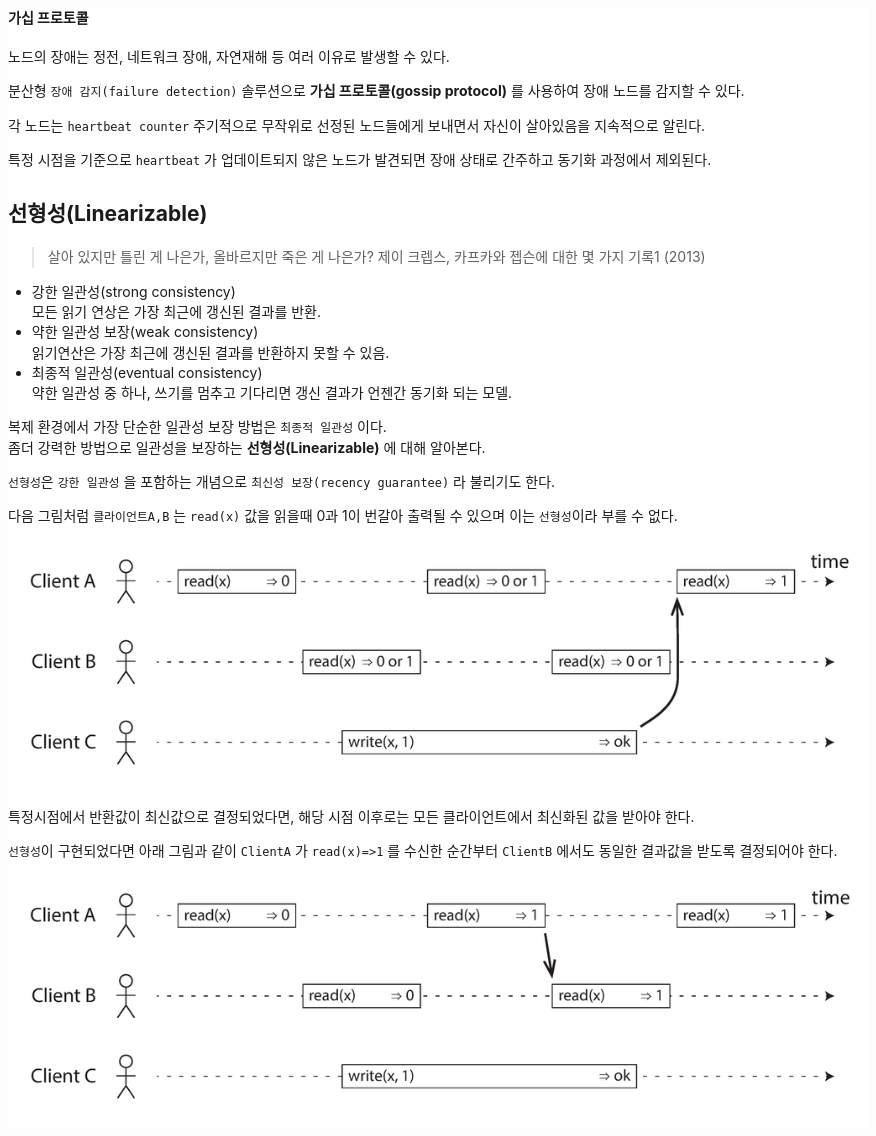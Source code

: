 #### 가십 프로토콜  

노드의 장애는 정전, 네트워크 장애, 자연재해 등 여러 이유로 발생할 수 있다.  

분산형 `장애 감지(failure detection)` 솔루션으로 **가십 프로토콜(gossip protocol)** 를 사용하여 장애 노드를 감지할 수 있다.  

각 노드는 `heartbeat counter` 주기적으로 무작위로 선정된 노드들에게 보내면서 자신이 살아있음을 지속적으로 알린다.  

특정 시점을 기준으로 `heartbeat` 가 업데이트되지 않은 노드가 발견되면 장애 상태로 간주하고 동기화 과정에서 제외된다.  

## 선형성(Linearizable)

> 살아 있지만 틀린 게 나은가, 올바르지만 죽은 게 나은가?
> 제이 크렙스, 카프카와 젭슨에 대한 몇 가지 기록1 (2013)

- 강한 일관성(strong consistency)  
  모든 읽기 연상은 가장 최근에 갱신된 결과를 반환.  
- 약한 일관성 보장(weak consistency)  
  읽기연산은 가장 최근에 갱신된 결과를 반환하지 못할 수 있음.  
- 최종적 일관성(eventual consistency)  
  약한 일관성 중 하나, 쓰기를 멈추고 기다리면 갱신 결과가 언젠간 동기화 되는 모델.  

복제 환경에서 가장 단순한 일관성 보장 방법은 `최종적 일관성` 이다.  
좀더 강력한 방법으로 일관성을 보장하는 **선형성(Linearizable)** 에 대해 알아본다.  

`선형성`은 `강한 일관성` 을 포함하는 개념으로 `최신성 보장(recency guarantee)` 라 불리기도 한다.  

다음 그림처럼 `클라이언트A,B` 는 `read(x)` 값을 읽을때 0과 1이 번갈아 출력될 수 있으며 이는 `선형성`이라 부를 수 없다.  

![1](/assets/DB/mysql/db_replica_8.png)  

특정시점에서 반환값이 최신값으로 결정되었다면, 해당 시점 이후로는 모든 클라이언트에서 최신화된 값을 받아야 한다.  

`선형성`이 구현되었다면 아래 그림과 같이 `ClientA` 가 `read(x)=>1` 를 수신한 순간부터 `ClientB` 에서도 동일한 결과값을 받도록 결정되어야 한다.  

![1](/assets/DB/mysql/db_replica_9.png)  
